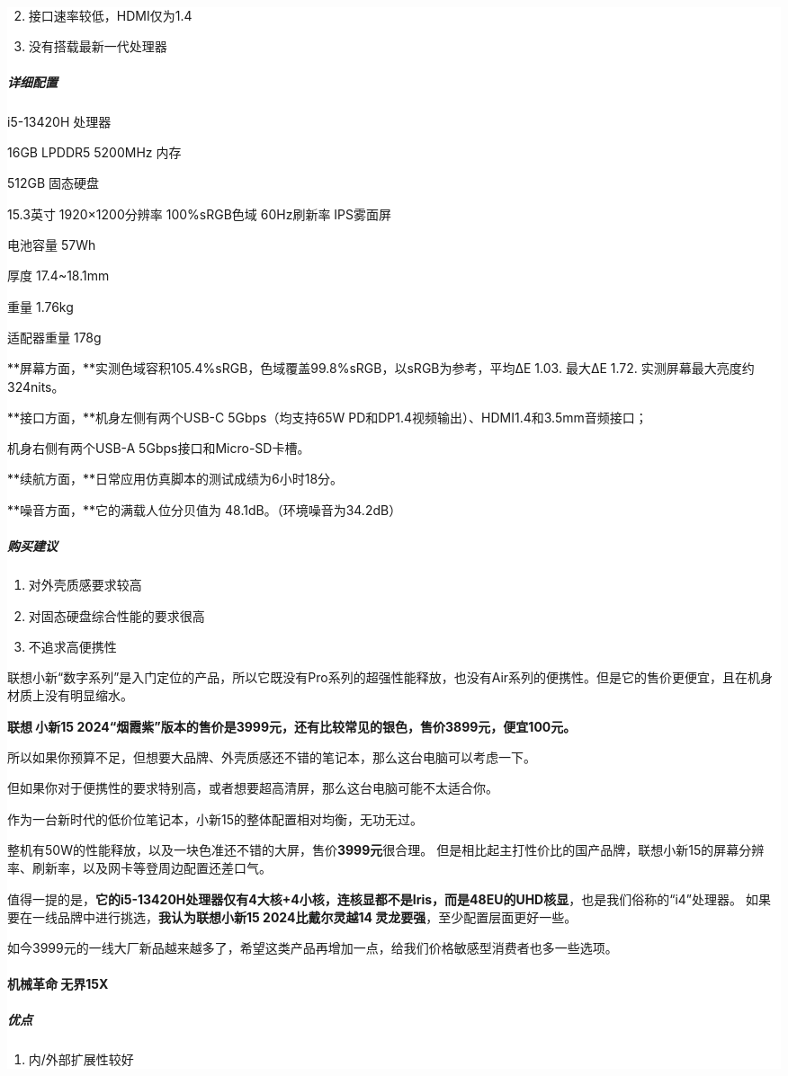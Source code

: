 2. 接口速率较低，HDMI仅为1.4

3. 没有搭载最新一代处理器

##### 详细配置

i5-13420H 处理器

16GB LPDDR5 5200MHz 内存

512GB 固态硬盘

15.3英寸 1920×1200分辨率 100%sRGB色域 60Hz刷新率 IPS雾面屏

电池容量 57Wh

厚度 17.4~18.1mm

重量 1.76kg

适配器重量 178g

**屏幕方面，**实测色域容积105.4%sRGB，色域覆盖99.8%sRGB，以sRGB为参考，平均ΔE 1.03. 最大ΔE 1.72. 实测屏幕最大亮度约324nits。

**接口方面，**机身左侧有两个USB-C 5Gbps（均支持65W PD和DP1.4视频输出）、HDMI1.4和3.5mm音频接口；

机身右侧有两个USB-A 5Gbps接口和Micro-SD卡槽。

**续航方面，**日常应用仿真脚本的测试成绩为6小时18分。

**噪音方面，**它的满载人位分贝值为 48.1dB。（环境噪音为34.2dB）

##### 购买建议

1. 对外壳质感要求较高

2. 对固态硬盘综合性能的要求很高

3. 不追求高便携性

联想小新“数字系列”是入门定位的产品，所以它既没有Pro系列的超强性能释放，也没有Air系列的便携性。但是它的售价更便宜，且在机身材质上没有明显缩水。

**联想 小新15 2024“烟霞紫”版本的售价是3999元，还有比较常见的银色，售价3899元，便宜100元。**

所以如果你预算不足，但想要大品牌、外壳质感还不错的笔记本，那么这台电脑可以考虑一下。

但如果你对于便携性的要求特别高，或者想要超高清屏，那么这台电脑可能不太适合你。

作为一台新时代的低价位笔记本，小新15的整体配置相对均衡，无功无过。

整机有50W的性能释放，以及一块色准还不错的大屏，售价**3999元**很合理。
但是相比起主打性价比的国产品牌，联想小新15的屏幕分辨率、刷新率，以及网卡等登周边配置还差口气。

值得一提的是，**它的i5-13420H处理器仅有4大核+4小核，连核显都不是Iris，而是48EU的UHD核显**，也是我们俗称的“i4”处理器。
如果要在一线品牌中进行挑选，**我认为联想小新15 2024比戴尔灵越14 灵龙要强**，至少配置层面更好一些。

如今3999元的一线大厂新品越来越多了，希望这类产品再增加一点，给我们价格敏感型消费者也多一些选项。

#### 机械革命 无界15X

##### 优点

1. 内/外部扩展性较好
